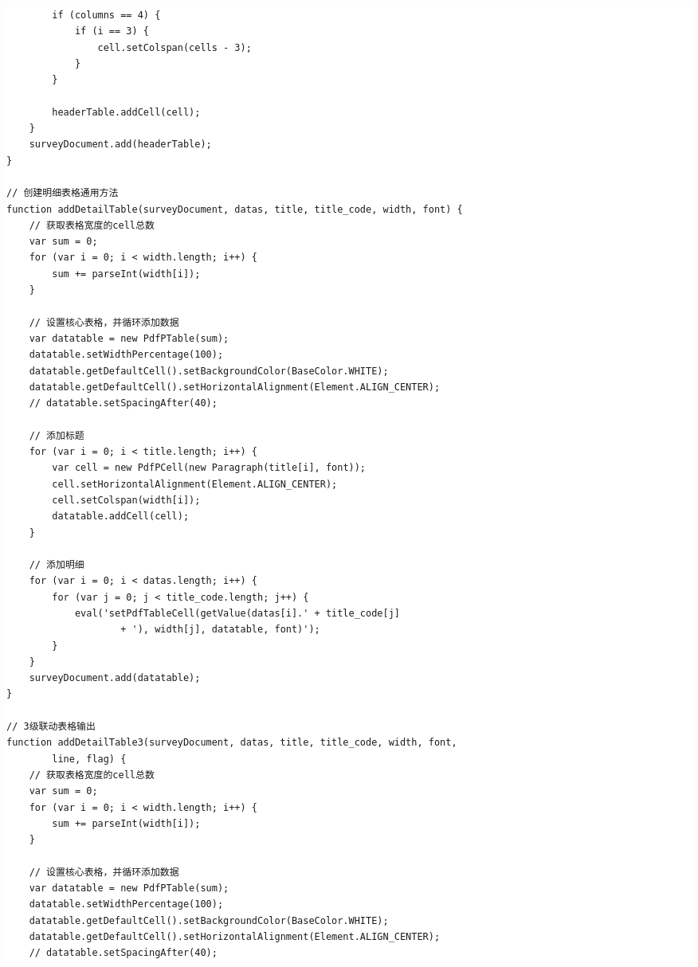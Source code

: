			if (columns == 4) {
				if (i == 3) {
					cell.setColspan(cells - 3);
				}
			}
	
			headerTable.addCell(cell);
		}
		surveyDocument.add(headerTable);
	}
	
	// 创建明细表格通用方法
	function addDetailTable(surveyDocument, datas, title, title_code, width, font) {
		// 获取表格宽度的cell总数
		var sum = 0;
		for (var i = 0; i < width.length; i++) {
			sum += parseInt(width[i]);
		}
	
		// 设置核心表格，并循环添加数据
		var datatable = new PdfPTable(sum);
		datatable.setWidthPercentage(100);
		datatable.getDefaultCell().setBackgroundColor(BaseColor.WHITE);
		datatable.getDefaultCell().setHorizontalAlignment(Element.ALIGN_CENTER);
		// datatable.setSpacingAfter(40);
	
		// 添加标题
		for (var i = 0; i < title.length; i++) {
			var cell = new PdfPCell(new Paragraph(title[i], font));
			cell.setHorizontalAlignment(Element.ALIGN_CENTER);
			cell.setColspan(width[i]);
			datatable.addCell(cell);
		}
	
		// 添加明细
		for (var i = 0; i < datas.length; i++) {
			for (var j = 0; j < title_code.length; j++) {
				eval('setPdfTableCell(getValue(datas[i].' + title_code[j]
						+ '), width[j], datatable, font)');
			}
		}
		surveyDocument.add(datatable);
	}
	
	// 3级联动表格输出
	function addDetailTable3(surveyDocument, datas, title, title_code, width, font,
			line, flag) {
		// 获取表格宽度的cell总数
		var sum = 0;
		for (var i = 0; i < width.length; i++) {
			sum += parseInt(width[i]);
		}
	
		// 设置核心表格，并循环添加数据
		var datatable = new PdfPTable(sum);
		datatable.setWidthPercentage(100);
		datatable.getDefaultCell().setBackgroundColor(BaseColor.WHITE);
		datatable.getDefaultCell().setHorizontalAlignment(Element.ALIGN_CENTER);
		// datatable.setSpacingAfter(40);
	